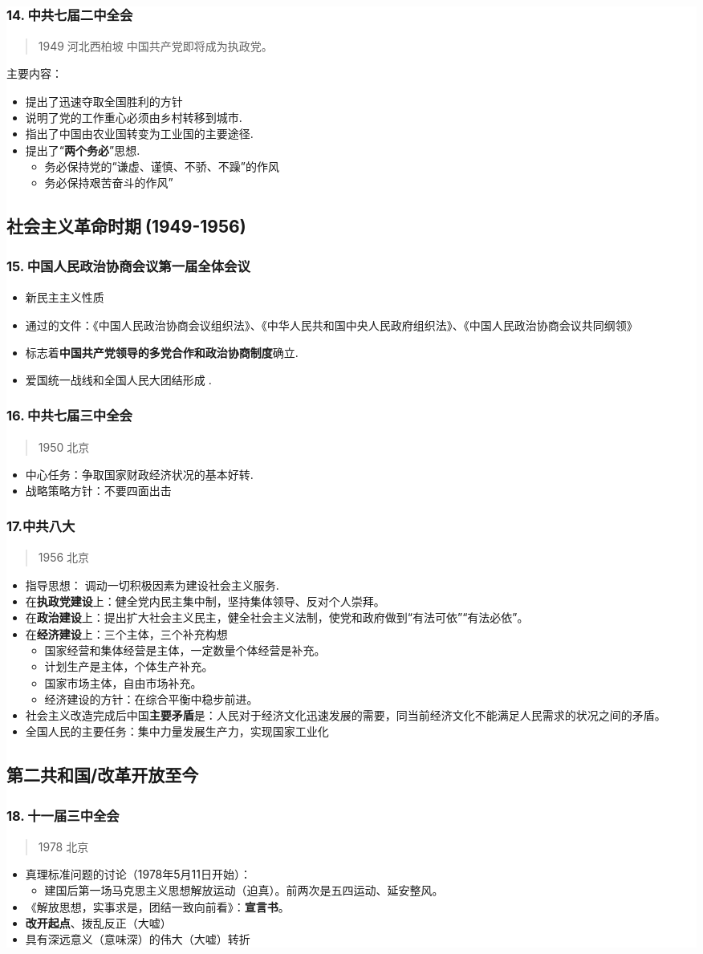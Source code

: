 ### 14. 中共七届二中全会
> $1949$ 河北西柏坡
中国共产党即将成为执政党。

主要内容：
* 提出了迅速夺取全国胜利的方针
* 说明了党的工作重心必须由乡村转移到城市.
* 指出了中国由农业国转变为工业国的主要途径.
* 提出了“**两个务必**”思想.
    * 务必保持党的“谦虚、谨慎、不骄、不躁”的作风
    * 务必保持艰苦奋斗的作风”

## 社会主义革命时期 (1949-1956)

### 15. 中国人民政治协商会议第一届全体会议
* 新民主主义性质

* 通过的文件：《中国人民政治协商会议组织法》、《中华人民共和国中央人民政府组织法》、《中国人民政治协商会议共同纲领》

* 标志着**中国共产党领导的多党合作和政治协商制度**确立.

* 爱国统一战线和全国人民大团结形成 .

### 16. 中共七届三中全会
> $1950$ 北京
* 中心任务：争取国家财政经济状况的基本好转.
* 战略策略方针：不要四面出击

### 17.中共八大
> $1956$ 北京
* 指导思想： 调动一切积极因素为建设社会主义服务.
* 在**执政党建设**上：健全党内民主集中制，坚持集体领导、反对个人崇拜。
* 在**政治建设**上：提出扩大社会主义民主，健全社会主义法制，使党和政府做到“有法可依”“有法必依”。
* 在**经济建设**上：三个主体，三个补充构想
    * 国家经营和集体经营是主体，一定数量个体经营是补充。
    * 计划生产是主体，个体生产补充。
    * 国家市场主体，自由市场补充。 
    * 经济建设的方针：在综合平衡中稳步前进。
* 社会主义改造完成后中国**主要矛盾**是：人民对于经济文化迅速发展的需要，同当前经济文化不能满足人民需求的状况之间的矛盾。
* 全国人民的主要任务：集中力量发展生产力，实现国家工业化

## 第二共和国/改革开放至今
### 18. 十一届三中全会
> $1978$ 北京


* 真理标准问题的讨论（1978年5月11日开始）：
    * 建国后第一场马克思主义思想解放运动（迫真）。前两次是五四运动、延安整风。
* 《解放思想，实事求是，团结一致向前看》：**宣言书**。
* **改开起点**、拨乱反正（大嘘）
* 具有深远意义（意味深）的伟大（大嘘）转折
